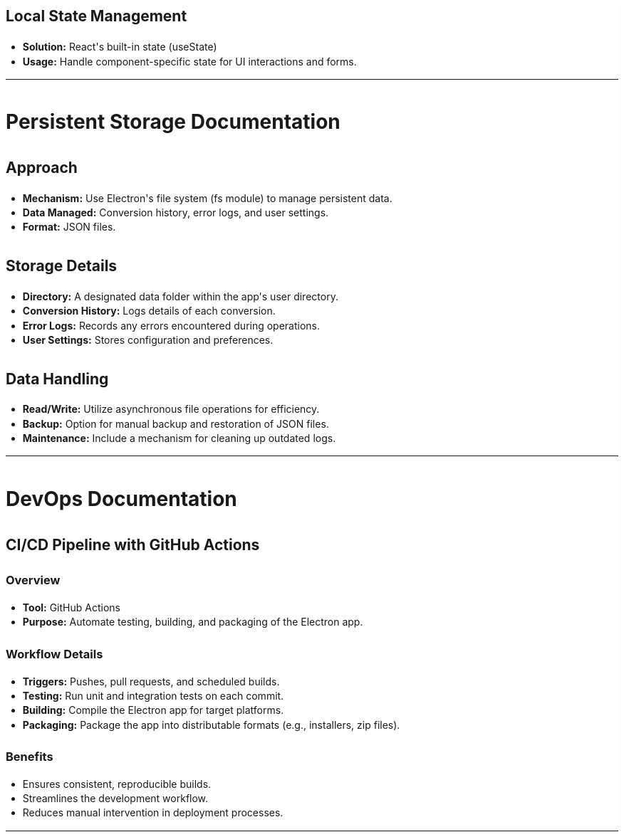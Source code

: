 ## Local State Management
- **Solution:** React's built-in state (useState)
- **Usage:** Handle component-specific state for UI interactions and forms.

---

# Persistent Storage Documentation

## Approach
- **Mechanism:** Use Electron's file system (fs module) to manage persistent data.
- **Data Managed:** Conversion history, error logs, and user settings.
- **Format:** JSON files.

## Storage Details
- **Directory:** A designated data folder within the app's user directory.
- **Conversion History:** Logs details of each conversion.
- **Error Logs:** Records any errors encountered during operations.
- **User Settings:** Stores configuration and preferences.

## Data Handling
- **Read/Write:** Utilize asynchronous file operations for efficiency.
- **Backup:** Option for manual backup and restoration of JSON files.
- **Maintenance:** Include a mechanism for cleaning up outdated logs.

---

# DevOps Documentation

## CI/CD Pipeline with GitHub Actions

### Overview
- **Tool:** GitHub Actions
- **Purpose:** Automate testing, building, and packaging of the Electron app.

### Workflow Details
- **Triggers:** Pushes, pull requests, and scheduled builds.
- **Testing:** Run unit and integration tests on each commit.
- **Building:** Compile the Electron app for target platforms.
- **Packaging:** Package the app into distributable formats (e.g., installers, zip files).

### Benefits
- Ensures consistent, reproducible builds.
- Streamlines the development workflow.
- Reduces manual intervention in deployment processes.

---